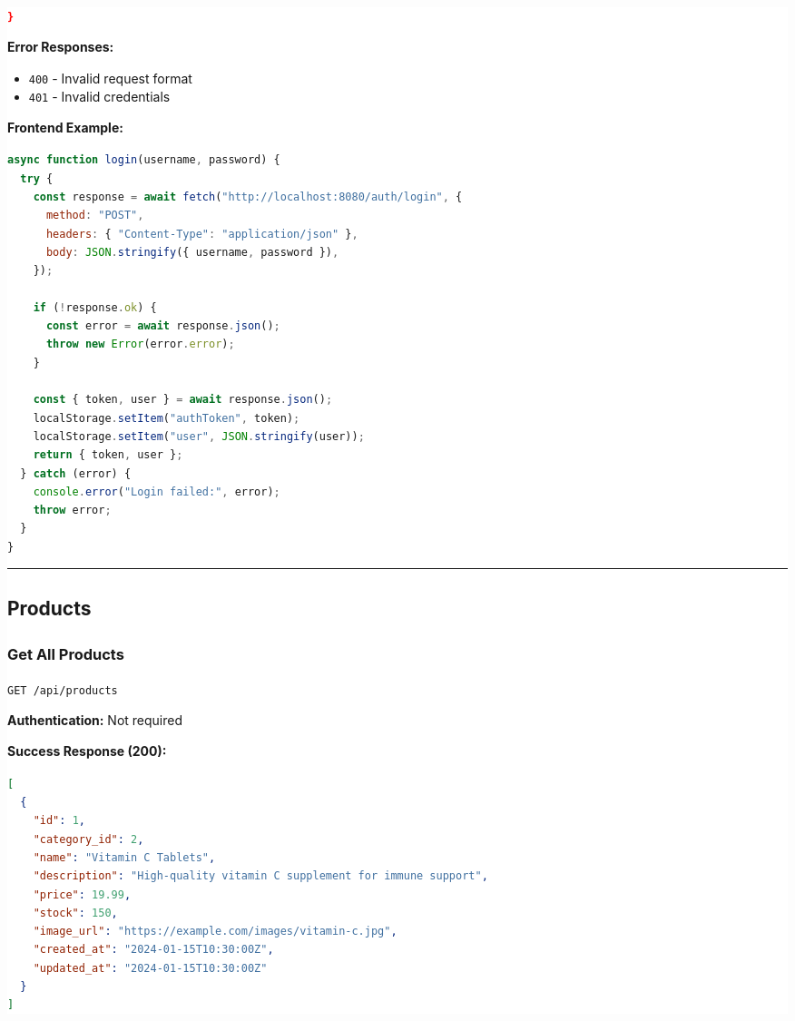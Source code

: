 ```json
}
```

**Error Responses:**

- `400` - Invalid request format
- `401` - Invalid credentials

**Frontend Example:**

```javascript
async function login(username, password) {
  try {
    const response = await fetch("http://localhost:8080/auth/login", {
      method: "POST",
      headers: { "Content-Type": "application/json" },
      body: JSON.stringify({ username, password }),
    });

    if (!response.ok) {
      const error = await response.json();
      throw new Error(error.error);
    }

    const { token, user } = await response.json();
    localStorage.setItem("authToken", token);
    localStorage.setItem("user", JSON.stringify(user));
    return { token, user };
  } catch (error) {
    console.error("Login failed:", error);
    throw error;
  }
}
```

---

## Products

### Get All Products

```http
GET /api/products
```

**Authentication:** Not required

**Success Response (200):**

```json
[
  {
    "id": 1,
    "category_id": 2,
    "name": "Vitamin C Tablets",
    "description": "High-quality vitamin C supplement for immune support",
    "price": 19.99,
    "stock": 150,
    "image_url": "https://example.com/images/vitamin-c.jpg",
    "created_at": "2024-01-15T10:30:00Z",
    "updated_at": "2024-01-15T10:30:00Z"
  }
]
```

